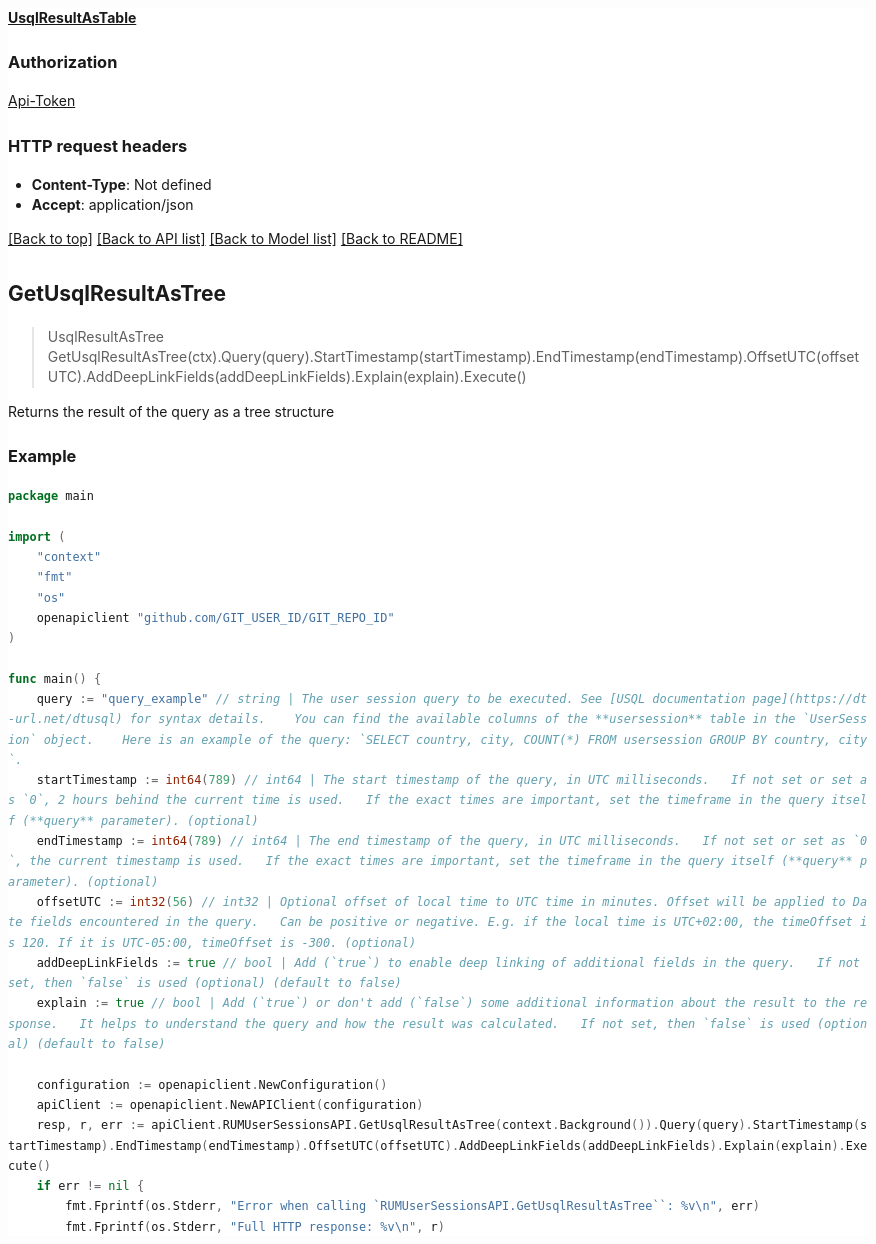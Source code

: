 [**UsqlResultAsTable**](UsqlResultAsTable.md)

### Authorization

[Api-Token](../README.md#Api-Token)

### HTTP request headers

- **Content-Type**: Not defined
- **Accept**: application/json

[[Back to top]](#) [[Back to API list]](../README.md#documentation-for-api-endpoints)
[[Back to Model list]](../README.md#documentation-for-models)
[[Back to README]](../README.md)


## GetUsqlResultAsTree

> UsqlResultAsTree GetUsqlResultAsTree(ctx).Query(query).StartTimestamp(startTimestamp).EndTimestamp(endTimestamp).OffsetUTC(offsetUTC).AddDeepLinkFields(addDeepLinkFields).Explain(explain).Execute()

Returns the result of the query as a tree structure



### Example

```go
package main

import (
    "context"
    "fmt"
    "os"
    openapiclient "github.com/GIT_USER_ID/GIT_REPO_ID"
)

func main() {
    query := "query_example" // string | The user session query to be executed. See [USQL documentation page](https://dt-url.net/dtusql) for syntax details.    You can find the available columns of the **usersession** table in the `UserSession` object.    Here is an example of the query: `SELECT country, city, COUNT(*) FROM usersession GROUP BY country, city`.
    startTimestamp := int64(789) // int64 | The start timestamp of the query, in UTC milliseconds.   If not set or set as `0`, 2 hours behind the current time is used.   If the exact times are important, set the timeframe in the query itself (**query** parameter). (optional)
    endTimestamp := int64(789) // int64 | The end timestamp of the query, in UTC milliseconds.   If not set or set as `0`, the current timestamp is used.   If the exact times are important, set the timeframe in the query itself (**query** parameter). (optional)
    offsetUTC := int32(56) // int32 | Optional offset of local time to UTC time in minutes. Offset will be applied to Date fields encountered in the query.   Can be positive or negative. E.g. if the local time is UTC+02:00, the timeOffset is 120. If it is UTC-05:00, timeOffset is -300. (optional)
    addDeepLinkFields := true // bool | Add (`true`) to enable deep linking of additional fields in the query.   If not set, then `false` is used (optional) (default to false)
    explain := true // bool | Add (`true`) or don't add (`false`) some additional information about the result to the response.   It helps to understand the query and how the result was calculated.   If not set, then `false` is used (optional) (default to false)

    configuration := openapiclient.NewConfiguration()
    apiClient := openapiclient.NewAPIClient(configuration)
    resp, r, err := apiClient.RUMUserSessionsAPI.GetUsqlResultAsTree(context.Background()).Query(query).StartTimestamp(startTimestamp).EndTimestamp(endTimestamp).OffsetUTC(offsetUTC).AddDeepLinkFields(addDeepLinkFields).Explain(explain).Execute()
    if err != nil {
        fmt.Fprintf(os.Stderr, "Error when calling `RUMUserSessionsAPI.GetUsqlResultAsTree``: %v\n", err)
        fmt.Fprintf(os.Stderr, "Full HTTP response: %v\n", r)
```